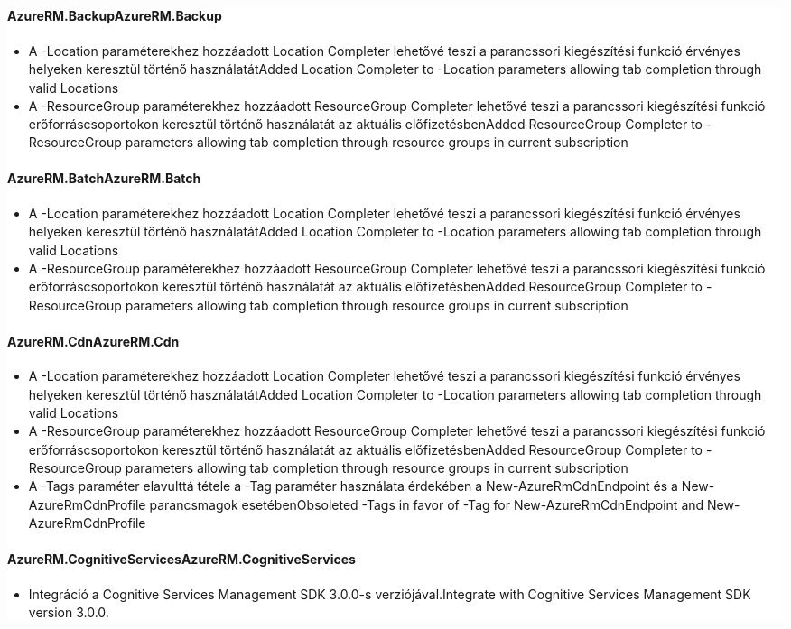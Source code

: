 #### <a name="azurermbackup"></a><span data-ttu-id="d2a0f-383">AzureRM.Backup</span><span class="sxs-lookup"><span data-stu-id="d2a0f-383">AzureRM.Backup</span></span>
* <span data-ttu-id="d2a0f-384">A -Location paraméterekhez hozzáadott Location Completer lehetővé teszi a parancssori kiegészítési funkció érvényes helyeken keresztül történő használatát</span><span class="sxs-lookup"><span data-stu-id="d2a0f-384">Added Location Completer to -Location parameters allowing tab completion through valid Locations</span></span>
* <span data-ttu-id="d2a0f-385">A -ResourceGroup paraméterekhez hozzáadott ResourceGroup Completer lehetővé teszi a parancssori kiegészítési funkció erőforráscsoportokon keresztül történő használatát az aktuális előfizetésben</span><span class="sxs-lookup"><span data-stu-id="d2a0f-385">Added ResourceGroup Completer to -ResourceGroup parameters allowing tab completion through resource groups in current subscription</span></span>

#### <a name="azurermbatch"></a><span data-ttu-id="d2a0f-386">AzureRM.Batch</span><span class="sxs-lookup"><span data-stu-id="d2a0f-386">AzureRM.Batch</span></span>
* <span data-ttu-id="d2a0f-387">A -Location paraméterekhez hozzáadott Location Completer lehetővé teszi a parancssori kiegészítési funkció érvényes helyeken keresztül történő használatát</span><span class="sxs-lookup"><span data-stu-id="d2a0f-387">Added Location Completer to -Location parameters allowing tab completion through valid Locations</span></span>
* <span data-ttu-id="d2a0f-388">A -ResourceGroup paraméterekhez hozzáadott ResourceGroup Completer lehetővé teszi a parancssori kiegészítési funkció erőforráscsoportokon keresztül történő használatát az aktuális előfizetésben</span><span class="sxs-lookup"><span data-stu-id="d2a0f-388">Added ResourceGroup Completer to -ResourceGroup parameters allowing tab completion through resource groups in current subscription</span></span>

#### <a name="azurermcdn"></a><span data-ttu-id="d2a0f-389">AzureRM.Cdn</span><span class="sxs-lookup"><span data-stu-id="d2a0f-389">AzureRM.Cdn</span></span>
* <span data-ttu-id="d2a0f-390">A -Location paraméterekhez hozzáadott Location Completer lehetővé teszi a parancssori kiegészítési funkció érvényes helyeken keresztül történő használatát</span><span class="sxs-lookup"><span data-stu-id="d2a0f-390">Added Location Completer to -Location parameters allowing tab completion through valid Locations</span></span>
* <span data-ttu-id="d2a0f-391">A -ResourceGroup paraméterekhez hozzáadott ResourceGroup Completer lehetővé teszi a parancssori kiegészítési funkció erőforráscsoportokon keresztül történő használatát az aktuális előfizetésben</span><span class="sxs-lookup"><span data-stu-id="d2a0f-391">Added ResourceGroup Completer to -ResourceGroup parameters allowing tab completion through resource groups in current subscription</span></span>
* <span data-ttu-id="d2a0f-392">A -Tags paraméter elavulttá tétele a -Tag paraméter használata érdekében a New-AzureRmCdnEndpoint és a New-AzureRmCdnProfile parancsmagok esetében</span><span class="sxs-lookup"><span data-stu-id="d2a0f-392">Obsoleted -Tags in favor of -Tag for New-AzureRmCdnEndpoint and New-AzureRmCdnProfile</span></span>

#### <a name="azurermcognitiveservices"></a><span data-ttu-id="d2a0f-393">AzureRM.CognitiveServices</span><span class="sxs-lookup"><span data-stu-id="d2a0f-393">AzureRM.CognitiveServices</span></span>
* <span data-ttu-id="d2a0f-394">Integráció a Cognitive Services Management SDK 3.0.0-s verziójával.</span><span class="sxs-lookup"><span data-stu-id="d2a0f-394">Integrate with Cognitive Services Management SDK version 3.0.0.</span></span>
